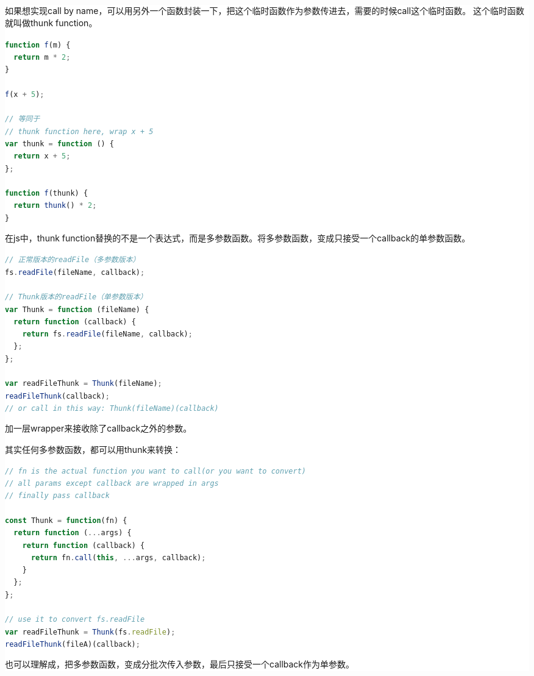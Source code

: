 
如果想实现call by name，可以用另外一个函数封装一下，把这个临时函数作为参数传进去，需要的时候call这个临时函数。
这个临时函数就叫做thunk function。  

```javascript
function f(m) {
  return m * 2;
}

f(x + 5);

// 等同于
// thunk function here, wrap x + 5
var thunk = function () {
  return x + 5;
};

function f(thunk) {
  return thunk() * 2;
}
```

在js中，thunk function替换的不是一个表达式，而是多参数函数。将多参数函数，变成只接受一个callback的单参数函数。
```javascript
// 正常版本的readFile（多参数版本）
fs.readFile(fileName, callback);

// Thunk版本的readFile（单参数版本）
var Thunk = function (fileName) {
  return function (callback) {
    return fs.readFile(fileName, callback);
  };
};

var readFileThunk = Thunk(fileName);
readFileThunk(callback);
// or call in this way: Thunk(fileName)(callback)

```
加一层wrapper来接收除了callback之外的参数。  

其实任何多参数函数，都可以用thunk来转换：  
```javascript
// fn is the actual function you want to call(or you want to convert)
// all params except callback are wrapped in args
// finally pass callback

const Thunk = function(fn) {
  return function (...args) {
    return function (callback) {
      return fn.call(this, ...args, callback);
    }
  };
};

// use it to convert fs.readFile
var readFileThunk = Thunk(fs.readFile);
readFileThunk(fileA)(callback);
```
也可以理解成，把多参数函数，变成分批次传入参数，最后只接受一个callback作为单参数。
